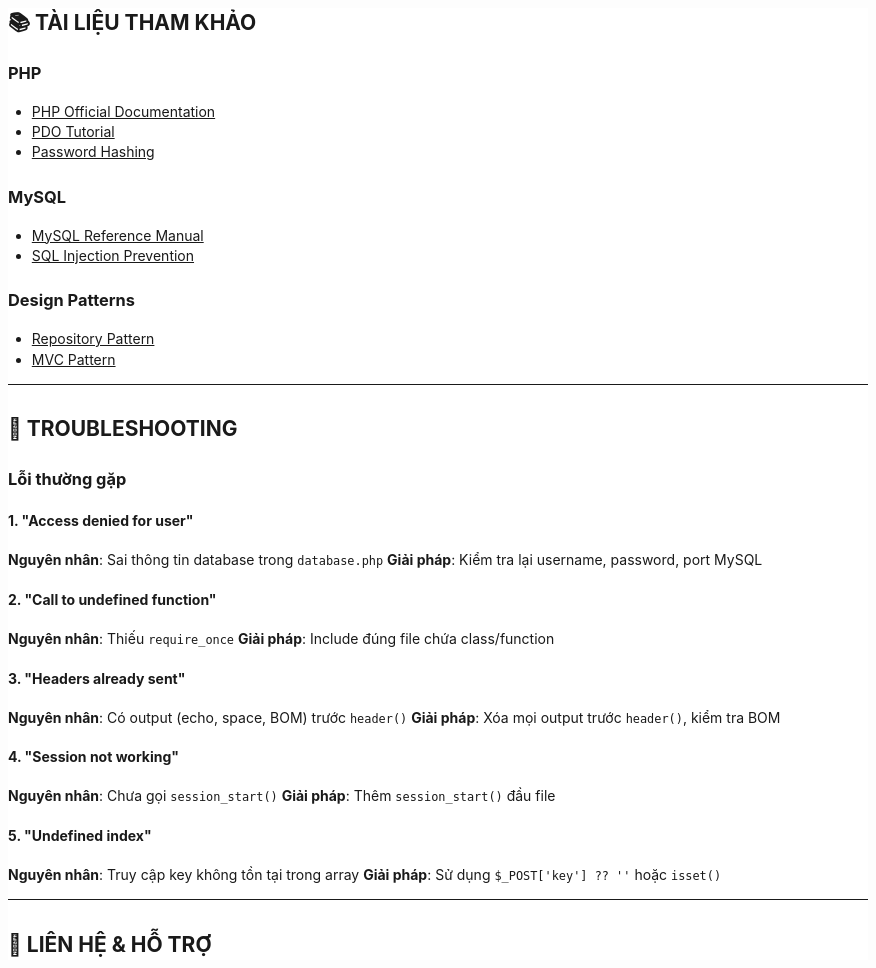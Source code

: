 ## 📚 TÀI LIỆU THAM KHẢO

### PHP

- [PHP Official Documentation](https://www.php.net/docs.php)
- [PDO Tutorial](https://www.php.net/manual/en/book.pdo.php)
- [Password Hashing](https://www.php.net/manual/en/function.password-hash.php)

### MySQL

- [MySQL Reference Manual](https://dev.mysql.com/doc/)
- [SQL Injection Prevention](https://www.php.net/manual/en/security.database.sql-injection.php)

### Design Patterns

- [Repository Pattern](https://designpatternsphp.readthedocs.io/en/latest/More/Repository/README.html)
- [MVC Pattern](https://www.tutorialspoint.com/design_pattern/mvc_pattern.htm)

---

## 🐛 TROUBLESHOOTING

### Lỗi thường gặp

#### 1. "Access denied for user"

**Nguyên nhân**: Sai thông tin database trong `database.php`
**Giải pháp**: Kiểm tra lại username, password, port MySQL

#### 2. "Call to undefined function"

**Nguyên nhân**: Thiếu `require_once`
**Giải pháp**: Include đúng file chứa class/function

#### 3. "Headers already sent"

**Nguyên nhân**: Có output (echo, space, BOM) trước `header()`
**Giải pháp**: Xóa mọi output trước `header()`, kiểm tra BOM

#### 4. "Session not working"

**Nguyên nhân**: Chưa gọi `session_start()`
**Giải pháp**: Thêm `session_start()` đầu file

#### 5. "Undefined index"

**Nguyên nhân**: Truy cập key không tồn tại trong array
**Giải pháp**: Sử dụng `$_POST['key'] ?? ''` hoặc `isset()`

---

## 📧 LIÊN HỆ & HỖ TRỢ
